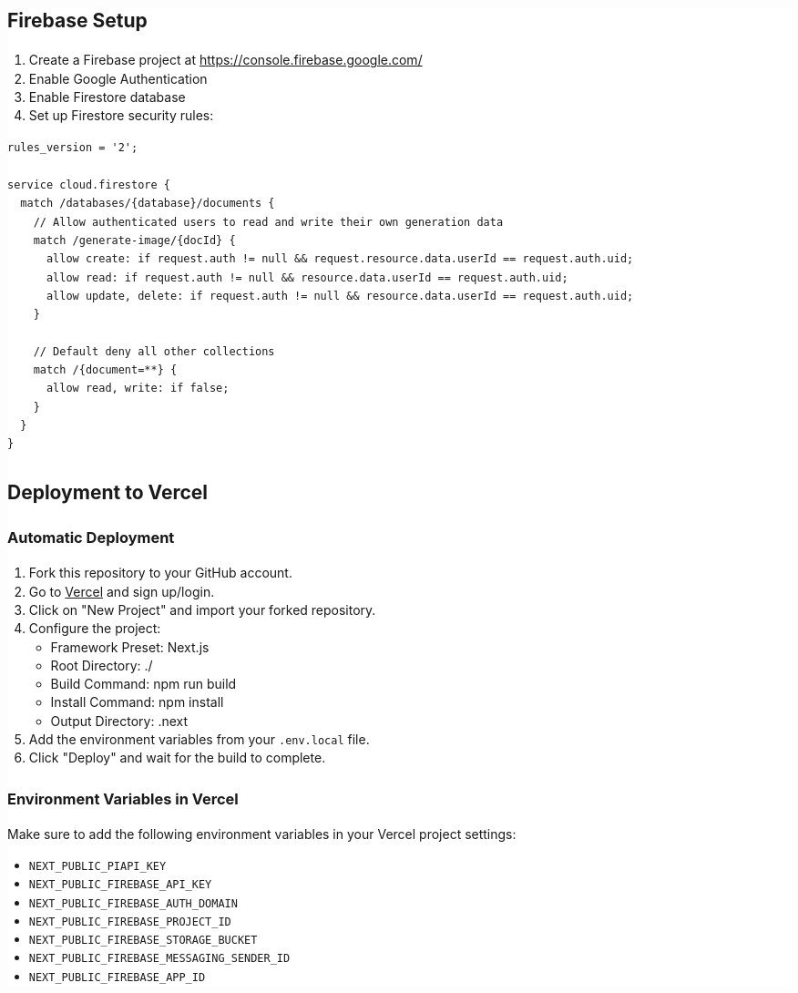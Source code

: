 ## Firebase Setup

1. Create a Firebase project at https://console.firebase.google.com/
2. Enable Google Authentication
3. Enable Firestore database
4. Set up Firestore security rules:

```
rules_version = '2';

service cloud.firestore {
  match /databases/{database}/documents {
    // Allow authenticated users to read and write their own generation data
    match /generate-image/{docId} {
      allow create: if request.auth != null && request.resource.data.userId == request.auth.uid;
      allow read: if request.auth != null && resource.data.userId == request.auth.uid;
      allow update, delete: if request.auth != null && resource.data.userId == request.auth.uid;
    }
    
    // Default deny all other collections
    match /{document=**} {
      allow read, write: if false;
    }
  }
}
```

## Deployment to Vercel

### Automatic Deployment

1. Fork this repository to your GitHub account.
2. Go to [Vercel](https://vercel.com/) and sign up/login.
3. Click on "New Project" and import your forked repository.
4. Configure the project:
   - Framework Preset: Next.js
   - Root Directory: ./
   - Build Command: npm run build
   - Install Command: npm install
   - Output Directory: .next
5. Add the environment variables from your `.env.local` file.
6. Click "Deploy" and wait for the build to complete.

### Environment Variables in Vercel

Make sure to add the following environment variables in your Vercel project settings:

- `NEXT_PUBLIC_PIAPI_KEY`
- `NEXT_PUBLIC_FIREBASE_API_KEY`
- `NEXT_PUBLIC_FIREBASE_AUTH_DOMAIN`
- `NEXT_PUBLIC_FIREBASE_PROJECT_ID`
- `NEXT_PUBLIC_FIREBASE_STORAGE_BUCKET`
- `NEXT_PUBLIC_FIREBASE_MESSAGING_SENDER_ID`
- `NEXT_PUBLIC_FIREBASE_APP_ID`
